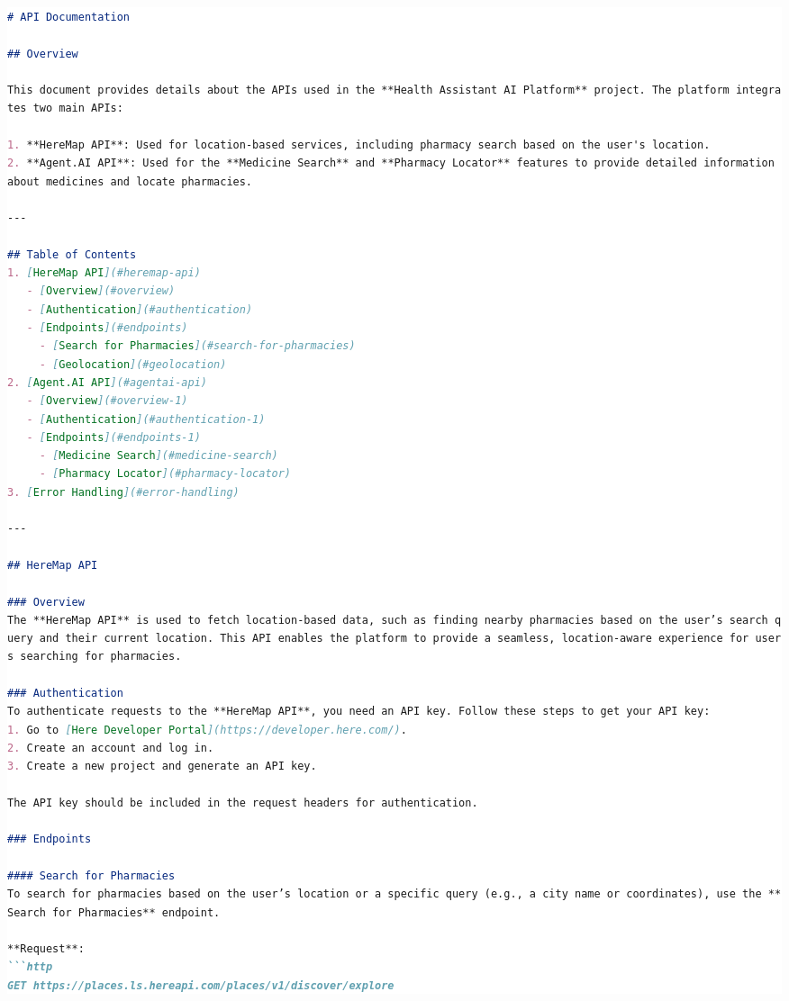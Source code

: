 
```markdown
# API Documentation

## Overview

This document provides details about the APIs used in the **Health Assistant AI Platform** project. The platform integrates two main APIs:

1. **HereMap API**: Used for location-based services, including pharmacy search based on the user's location.
2. **Agent.AI API**: Used for the **Medicine Search** and **Pharmacy Locator** features to provide detailed information about medicines and locate pharmacies.

---

## Table of Contents
1. [HereMap API](#heremap-api)
   - [Overview](#overview)
   - [Authentication](#authentication)
   - [Endpoints](#endpoints)
     - [Search for Pharmacies](#search-for-pharmacies)
     - [Geolocation](#geolocation)
2. [Agent.AI API](#agentai-api)
   - [Overview](#overview-1)
   - [Authentication](#authentication-1)
   - [Endpoints](#endpoints-1)
     - [Medicine Search](#medicine-search)
     - [Pharmacy Locator](#pharmacy-locator)
3. [Error Handling](#error-handling)

---

## HereMap API

### Overview
The **HereMap API** is used to fetch location-based data, such as finding nearby pharmacies based on the user’s search query and their current location. This API enables the platform to provide a seamless, location-aware experience for users searching for pharmacies.

### Authentication
To authenticate requests to the **HereMap API**, you need an API key. Follow these steps to get your API key:
1. Go to [Here Developer Portal](https://developer.here.com/).
2. Create an account and log in.
3. Create a new project and generate an API key.

The API key should be included in the request headers for authentication.

### Endpoints

#### Search for Pharmacies
To search for pharmacies based on the user’s location or a specific query (e.g., a city name or coordinates), use the **Search for Pharmacies** endpoint.

**Request**:
```http
GET https://places.ls.hereapi.com/places/v1/discover/explore
```
